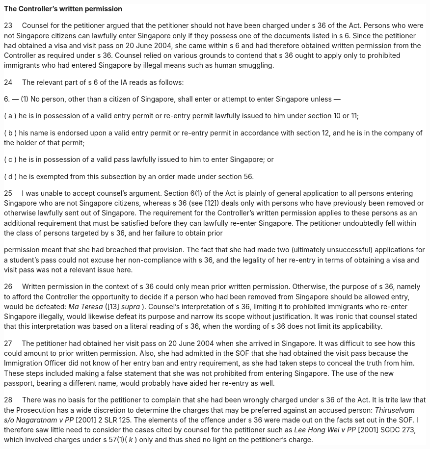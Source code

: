 **The Controller’s written permission** 

23     Counsel for the petitioner argued that the petitioner should not have been charged under s 36 of the Act. Persons who were not Singapore citizens can lawfully enter Singapore only if they possess one of the documents listed in s 6. Since the petitioner had obtained a visa and visit pass on 20 June 2004, she came within s 6 and had therefore obtained written permission from the Controller as required under s 36. Counsel relied on various grounds to contend that s 36 ought to apply only to prohibited immigrants who had entered Singapore by illegal means such as human smuggling. 

24     The relevant part of s 6 of the IA reads as follows: 

6\. — (1) No person, other than a citizen of Singapore, shall enter or attempt to enter Singapore unless — 

 ( a ) he is in possession of a valid entry permit or re-entry permit lawfully issued to him under section 10 or 11; 

 ( b ) his name is endorsed upon a valid entry permit or re-entry permit in accordance with section 12, and he is in the company of the holder of that permit; 

 ( c ) he is in possession of a valid pass lawfully issued to him to enter Singapore; or 

 ( d ) he is exempted from this subsection by an order made under section 56. 

25     I was unable to accept counsel’s argument. Section 6(1) of the Act is plainly of general application to all persons entering Singapore who are not Singapore citizens, whereas s 36 (see [12]) deals only with persons who have previously been removed or otherwise lawfully sent out of Singapore. The requirement for the Controller’s written permission applies to these persons as an additional requirement that must be satisfied before they can lawfully re-enter Singapore. The petitioner undoubtedly fell within the class of persons targeted by s 36, and her failure to obtain prior 


permission meant that she had breached that provision. The fact that she had made two (ultimately unsuccessful) applications for a student’s pass could not excuse her non-compliance with s 36, and the legality of her re-entry in terms of obtaining a visa and visit pass was not a relevant issue here. 

26     Written permission in the context of s 36 could only mean prior written permission. Otherwise, the purpose of s 36, namely to afford the Controller the opportunity to decide if a person who had been removed from Singapore should be allowed entry, would be defeated: _Ma Teresa_ ([13] _supra_ ). Counsel’s interpretation of s 36, limiting it to prohibited immigrants who re-enter Singapore illegally, would likewise defeat its purpose and narrow its scope without justification. It was ironic that counsel stated that this interpretation was based on a literal reading of s 36, when the wording of s 36 does not limit its applicability. 

27     The petitioner had obtained her visit pass on 20 June 2004 when she arrived in Singapore. It was difficult to see how this could amount to prior written permission. Also, she had admitted in the SOF that she had obtained the visit pass because the Immigration Officer did not know of her entry ban and entry requirement, as she had taken steps to conceal the truth from him. These steps included making a false statement that she was not prohibited from entering Singapore. The use of the new passport, bearing a different name, would probably have aided her re-entry as well. 

28     There was no basis for the petitioner to complain that she had been wrongly charged under s 36 of the Act. It is trite law that the Prosecution has a wide discretion to determine the charges that may be preferred against an accused person: _Thiruselvam s/o Nagaratnam v PP_ <span class="citation">[2001] 2 SLR 125</span>. The elements of the offence under s 36 were made out on the facts set out in the SOF. I therefore saw little need to consider the cases cited by counsel for the petitioner such as _Lee Hong Wei v PP_ <span class="citation">[2001] SGDC 273</span>, which involved charges under s 57(1)( _k_ ) only and thus shed no light on the petitioner’s charge. 
